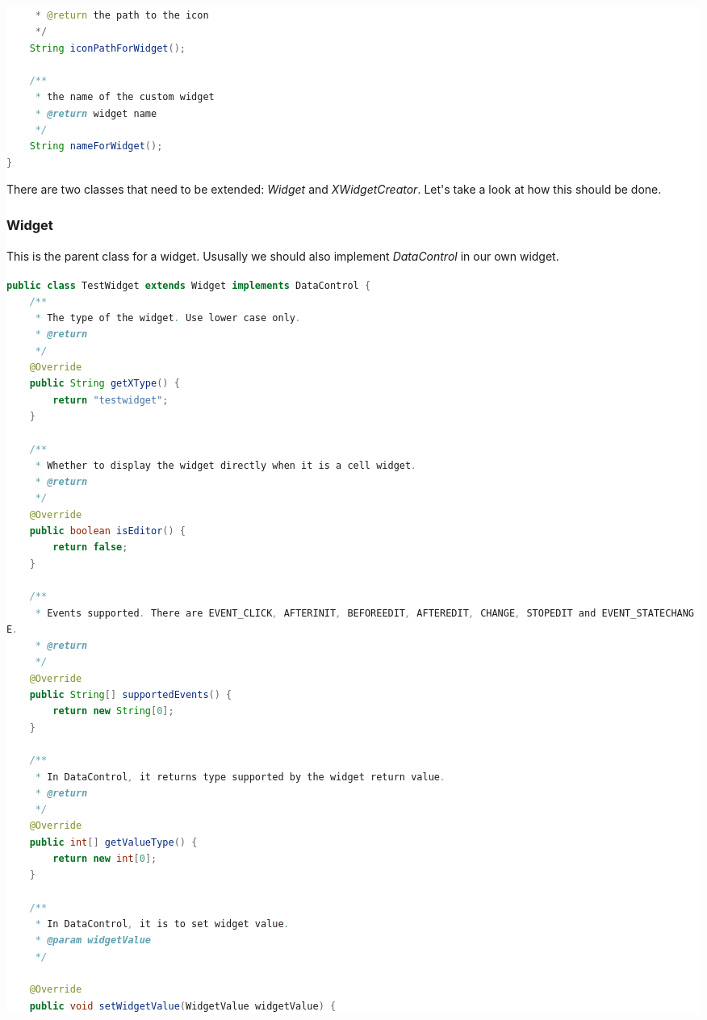 ```java
     * @return the path to the icon
     */
    String iconPathForWidget();
   
    /**
     * the name of the custom widget
     * @return widget name
     */
    String nameForWidget();
}
```
There are two classes that need to be extended: *Widget* and *XWidgetCreator*. Let's take a look at how this should be done.

### Widget
This is the parent class for a widget. Ususally we should also implement *DataControl* in our own widget.
```java
public class TestWidget extends Widget implements DataControl {
    /**
     * The type of the widget. Use lower case only.
     * @return
     */
    @Override
    public String getXType() {
        return "testwidget";
    }
  
    /**
     * Whether to display the widget directly when it is a cell widget.
     * @return
     */
    @Override
    public boolean isEditor() {
        return false;
    }
  
    /**
     * Events supported. There are EVENT_CLICK, AFTERINIT, BEFOREEDIT, AFTEREDIT, CHANGE, STOPEDIT and EVENT_STATECHANGE.
     * @return
     */
    @Override
    public String[] supportedEvents() {
        return new String[0];
    }
  
    /**
     * In DataControl, it returns type supported by the widget return value.
     * @return
     */
    @Override
    public int[] getValueType() {
        return new int[0];
    }
  
    /**
     * In DataControl, it is to set widget value.
     * @param widgetValue
     */
  
    @Override
    public void setWidgetValue(WidgetValue widgetValue) {
```